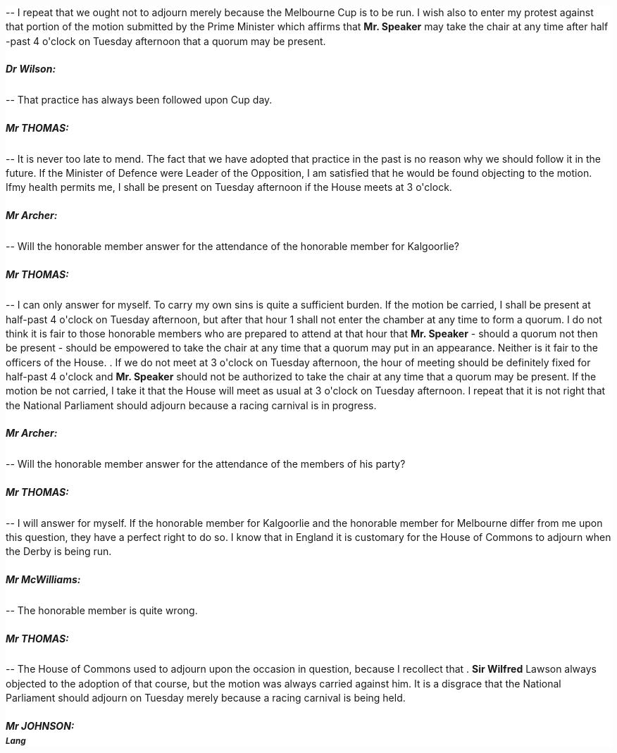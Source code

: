 -- I repeat that we ought not to adjourn merely because the Melbourne Cup is to be run. I wish also to enter my protest against that portion of the motion submitted by the Prime Minister which affirms that  **Mr. Speaker**  may take the chair at any time after half -past 4 o'clock on Tuesday afternoon that a quorum may be present. 

##### Dr Wilson:

-- That practice has always been followed upon Cup day. 

##### Mr THOMAS:

-- It is never too late to mend. The fact that we have adopted that practice in the past is no reason why we should follow it in the future. If the Minister of Defence were Leader of the Opposition, I am satisfied that he would be found objecting to the motion. Ifmy health permits me, I shall be present on Tuesday afternoon if the House meets at 3 o'clock. 

##### Mr Archer:

-- Will the honorable member answer for the attendance of the honorable member for Kalgoorlie? 

##### Mr THOMAS:

-- I can only answer for myself. To carry my own sins is quite a sufficient burden. If the motion be carried, I shall be present at half-past 4 o'clock on Tuesday afternoon, but after that hour 1 shall not enter the chamber at any time to form a quorum. I do not think it is fair to those honorable members who are prepared to attend at that hour that  **Mr. Speaker**  - should a quorum not then be present - should be empowered to take the chair at any time that a quorum may put in an appearance. Neither is it fair to the officers of the House. . If we do not meet at 3 o'clock on Tuesday afternoon, the hour of meeting should be definitely fixed for half-past 4 o'clock and  **Mr. Speaker**  should not be authorized to take the chair at any time that a quorum may be present. If the motion be not carried, I take it that the House will meet as usual at 3 o'clock on Tuesday afternoon. I repeat that it is not right that the National Parliament should adjourn because a racing carnival is in progress. 

##### Mr Archer:

-- Will the honorable member answer for the attendance of the members of his party? 

##### Mr THOMAS:

-- I will answer for myself. If the honorable member for Kalgoorlie and the honorable member for Melbourne differ from me upon this question, they have a perfect right to do so. I know that in England it is customary for the House of Commons to adjourn when the Derby is being run. 

##### Mr McWilliams:

-- The honorable member is quite wrong. 

##### Mr THOMAS:

-- The House of Commons used to adjourn upon the occasion in question, because I recollect that .  **Sir Wilfred**  Lawson always objected to the adoption of that course, but the motion was always carried against him. It is a disgrace that the National Parliament should adjourn on Tuesday merely because a racing carnival is being held. 

##### Mr JOHNSON:<br><small class="text-muted">Lang</small>
